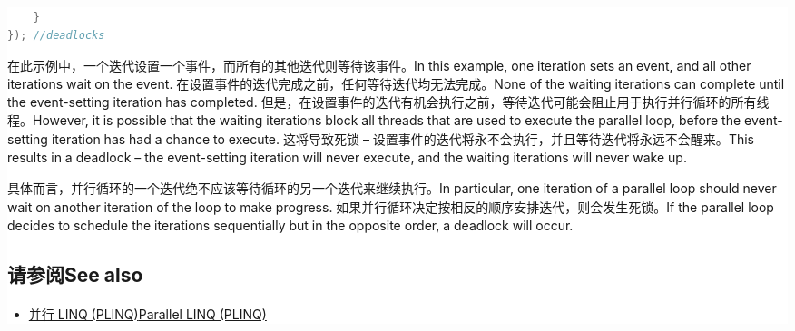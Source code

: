 ```csharp  
    }  
}); //deadlocks  
```  
  
 <span data-ttu-id="704f6-158">在此示例中，一个迭代设置一个事件，而所有的其他迭代则等待该事件。</span><span class="sxs-lookup"><span data-stu-id="704f6-158">In this example, one iteration sets an event, and all other iterations wait on the event.</span></span> <span data-ttu-id="704f6-159">在设置事件的迭代完成之前，任何等待迭代均无法完成。</span><span class="sxs-lookup"><span data-stu-id="704f6-159">None of the waiting iterations can complete until the event-setting iteration has completed.</span></span> <span data-ttu-id="704f6-160">但是，在设置事件的迭代有机会执行之前，等待迭代可能会阻止用于执行并行循环的所有线程。</span><span class="sxs-lookup"><span data-stu-id="704f6-160">However, it is possible that the waiting iterations block all threads that are used to execute the parallel loop, before the event-setting iteration has had a chance to execute.</span></span> <span data-ttu-id="704f6-161">这将导致死锁 – 设置事件的迭代将永不会执行，并且等待迭代将永远不会醒来。</span><span class="sxs-lookup"><span data-stu-id="704f6-161">This results in a deadlock – the event-setting iteration will never execute, and the waiting iterations will never wake up.</span></span>  
  
 <span data-ttu-id="704f6-162">具体而言，并行循环的一个迭代绝不应该等待循环的另一个迭代来继续执行。</span><span class="sxs-lookup"><span data-stu-id="704f6-162">In particular, one iteration of a parallel loop should never wait on another iteration of the loop to make progress.</span></span> <span data-ttu-id="704f6-163">如果并行循环决定按相反的顺序安排迭代，则会发生死锁。</span><span class="sxs-lookup"><span data-stu-id="704f6-163">If the parallel loop decides to schedule the iterations sequentially but in the opposite order, a deadlock will occur.</span></span>  
  
## <a name="see-also"></a><span data-ttu-id="704f6-164">请参阅</span><span class="sxs-lookup"><span data-stu-id="704f6-164">See also</span></span>

- [<span data-ttu-id="704f6-165">并行 LINQ (PLINQ)</span><span class="sxs-lookup"><span data-stu-id="704f6-165">Parallel LINQ (PLINQ)</span></span>](../../../docs/standard/parallel-programming/parallel-linq-plinq.md)
